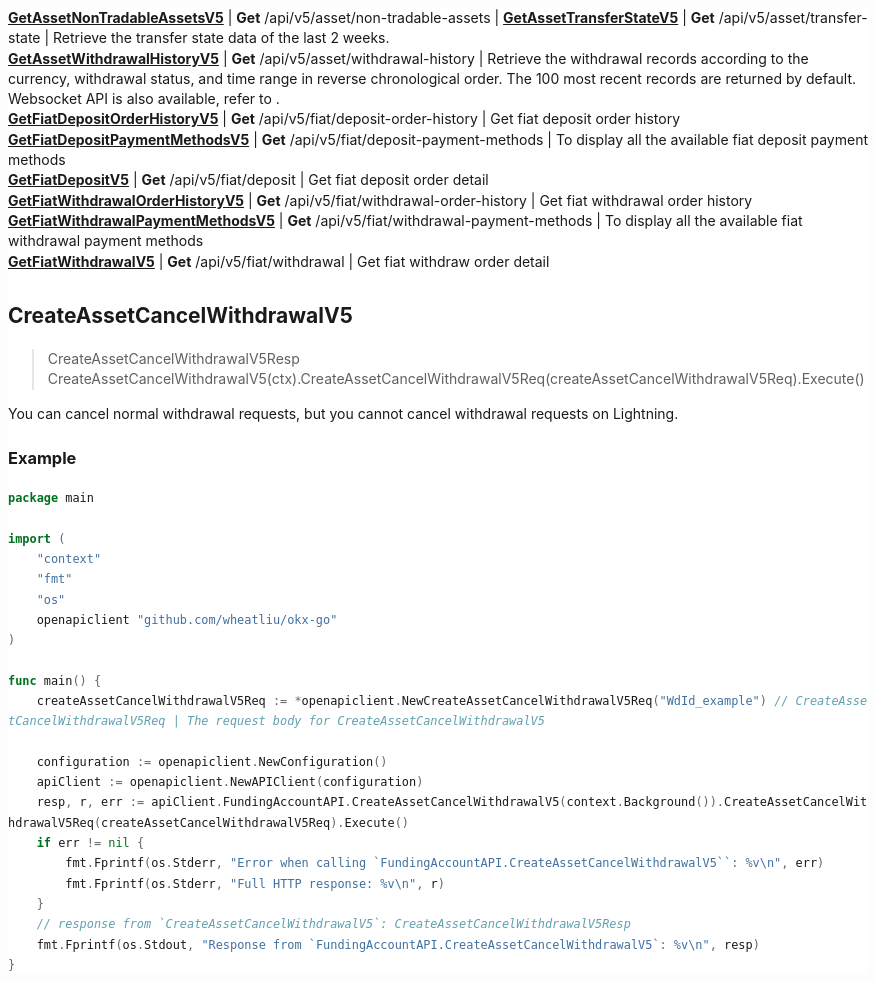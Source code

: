 [**GetAssetNonTradableAssetsV5**](FundingAccountAPI.md#GetAssetNonTradableAssetsV5) | **Get** /api/v5/asset/non-tradable-assets | 
[**GetAssetTransferStateV5**](FundingAccountAPI.md#GetAssetTransferStateV5) | **Get** /api/v5/asset/transfer-state | Retrieve the transfer state data of the last 2 weeks.  
[**GetAssetWithdrawalHistoryV5**](FundingAccountAPI.md#GetAssetWithdrawalHistoryV5) | **Get** /api/v5/asset/withdrawal-history | Retrieve the withdrawal records according to the currency, withdrawal status, and time range in reverse chronological order. The 100 most recent records are returned by default.   Websocket API is also available, refer to .  
[**GetFiatDepositOrderHistoryV5**](FundingAccountAPI.md#GetFiatDepositOrderHistoryV5) | **Get** /api/v5/fiat/deposit-order-history | Get fiat deposit order history  
[**GetFiatDepositPaymentMethodsV5**](FundingAccountAPI.md#GetFiatDepositPaymentMethodsV5) | **Get** /api/v5/fiat/deposit-payment-methods | To display all the available fiat deposit payment methods  
[**GetFiatDepositV5**](FundingAccountAPI.md#GetFiatDepositV5) | **Get** /api/v5/fiat/deposit | Get fiat deposit order detail  
[**GetFiatWithdrawalOrderHistoryV5**](FundingAccountAPI.md#GetFiatWithdrawalOrderHistoryV5) | **Get** /api/v5/fiat/withdrawal-order-history | Get fiat withdrawal order history  
[**GetFiatWithdrawalPaymentMethodsV5**](FundingAccountAPI.md#GetFiatWithdrawalPaymentMethodsV5) | **Get** /api/v5/fiat/withdrawal-payment-methods | To display all the available fiat withdrawal payment methods  
[**GetFiatWithdrawalV5**](FundingAccountAPI.md#GetFiatWithdrawalV5) | **Get** /api/v5/fiat/withdrawal | Get fiat withdraw order detail  



## CreateAssetCancelWithdrawalV5

> CreateAssetCancelWithdrawalV5Resp CreateAssetCancelWithdrawalV5(ctx).CreateAssetCancelWithdrawalV5Req(createAssetCancelWithdrawalV5Req).Execute()

You can cancel normal withdrawal requests, but you cannot cancel withdrawal requests on Lightning.  



### Example

```go
package main

import (
	"context"
	"fmt"
	"os"
	openapiclient "github.com/wheatliu/okx-go"
)

func main() {
	createAssetCancelWithdrawalV5Req := *openapiclient.NewCreateAssetCancelWithdrawalV5Req("WdId_example") // CreateAssetCancelWithdrawalV5Req | The request body for CreateAssetCancelWithdrawalV5

	configuration := openapiclient.NewConfiguration()
	apiClient := openapiclient.NewAPIClient(configuration)
	resp, r, err := apiClient.FundingAccountAPI.CreateAssetCancelWithdrawalV5(context.Background()).CreateAssetCancelWithdrawalV5Req(createAssetCancelWithdrawalV5Req).Execute()
	if err != nil {
		fmt.Fprintf(os.Stderr, "Error when calling `FundingAccountAPI.CreateAssetCancelWithdrawalV5``: %v\n", err)
		fmt.Fprintf(os.Stderr, "Full HTTP response: %v\n", r)
	}
	// response from `CreateAssetCancelWithdrawalV5`: CreateAssetCancelWithdrawalV5Resp
	fmt.Fprintf(os.Stdout, "Response from `FundingAccountAPI.CreateAssetCancelWithdrawalV5`: %v\n", resp)
}
```

